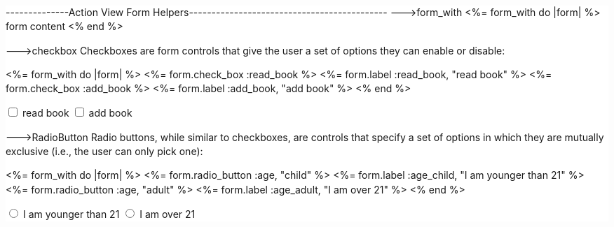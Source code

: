 
--------------Action View Form Helpers--------------------------------------------
--->form_with
<%= form_with do |form| %>
 form content
<% end %>

<form action="/books/3/edit" accept-charset="UTF-8" method="post"><input type="hidden" name="authenticity_token" value="cXcLQBxcuHJaj6Ra5QM_ws_9Wur4vbGHMhck9wcOYslErZkYd9o_iQm72geYUZB2L5gtFgN6cM5ShpHF1gMS7Q" autocomplete="off" />
</form>  



--->checkbox
Checkboxes are form controls that give the user a set of options they can enable or disable:

<%= form_with do |form| %>
<%= form.check_box :read_book %>
<%= form.label :read_book, "read book" %>
<%= form.check_box :add_book %>
<%= form.label :add_book, "add book" %>
<% end %>

<form action="/books" accept-charset="UTF-8" method="post"><input type="hidden" name="authenticity_token" value="emubK4bzbDbbrsaaxUGiRB-HUq3BkQQj7j7DAlUDNidMCK-uL0x1MMo1OUKxsHEmtG4iVW3I9V6yMs7qYVO3xQ" autocomplete="off" />
<input name="read_book" type="hidden" value="0" autocomplete="off" /><input type="checkbox" value="1" name="read_book" id="read_book" />
<label for="read_book">read book</label>
<input name="add_book" type="hidden" value="0" autocomplete="off" /><input type="checkbox" value="1" name="add_book" id="add_book" />
<label for="add_book">add book</label>
</form>  


--->RadioButton
Radio buttons, while similar to checkboxes, are controls that specify a set of options in which they are mutually exclusive (i.e., the user can only pick one):

<%= form_with do |form| %>
<%= form.radio_button :age, "child" %>
<%= form.label :age_child, "I am younger than 21" %>
<%= form.radio_button :age, "adult" %>
<%= form.label :age_adult, "I am over 21" %>
<% end %>


<form action="/books" accept-charset="UTF-8" method="post"><input type="hidden" name="authenticity_token" value="N9nTPIE6RllfWtcreYFB2bV5pLiLBX0bDidPskO_2f8Buue5KIVfX07BKPMNcJK7HpDUQCdcjGZSK0Jad-9YHQ" autocomplete="off" />
<input type="radio" value="child" name="age" id="age_child" />
<label for="age_child">I am younger than 21</label>
<input type="radio" value="adult" name="age" id="age_adult" />
<label for="age_adult">I am over 21</label>
</form> 
